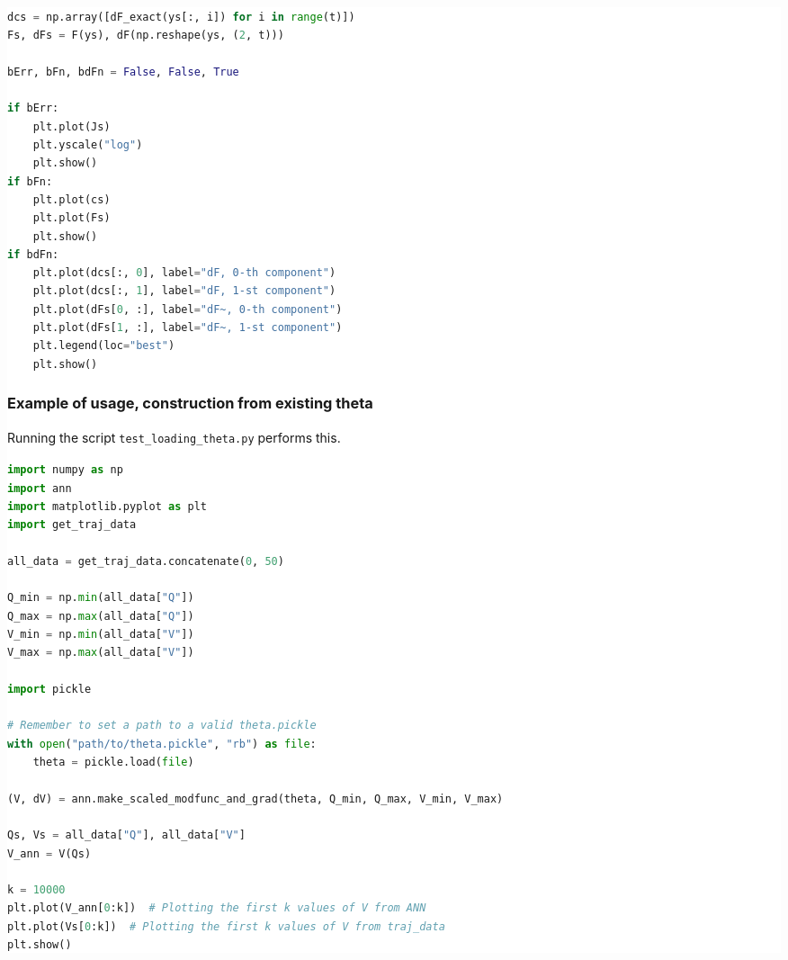 ```python
dcs = np.array([dF_exact(ys[:, i]) for i in range(t)])
Fs, dFs = F(ys), dF(np.reshape(ys, (2, t)))

bErr, bFn, bdFn = False, False, True

if bErr:
    plt.plot(Js)
    plt.yscale("log")
    plt.show()
if bFn:
    plt.plot(cs)
    plt.plot(Fs)
    plt.show()
if bdFn:
    plt.plot(dcs[:, 0], label="dF, 0-th component")
    plt.plot(dcs[:, 1], label="dF, 1-st component")
    plt.plot(dFs[0, :], label="dF~, 0-th component")
    plt.plot(dFs[1, :], label="dF~, 1-st component")
    plt.legend(loc="best")
    plt.show()
```

### Example of usage, construction from existing theta

Running the script `test_loading_theta.py` performs this.

```python
import numpy as np
import ann
import matplotlib.pyplot as plt
import get_traj_data

all_data = get_traj_data.concatenate(0, 50)

Q_min = np.min(all_data["Q"])
Q_max = np.max(all_data["Q"])
V_min = np.min(all_data["V"])
V_max = np.max(all_data["V"])

import pickle

# Remember to set a path to a valid theta.pickle
with open("path/to/theta.pickle", "rb") as file:
    theta = pickle.load(file)

(V, dV) = ann.make_scaled_modfunc_and_grad(theta, Q_min, Q_max, V_min, V_max)

Qs, Vs = all_data["Q"], all_data["V"]
V_ann = V(Qs)

k = 10000
plt.plot(V_ann[0:k])  # Plotting the first k values of V from ANN
plt.plot(Vs[0:k])  # Plotting the first k values of V from traj_data
plt.show()
```

